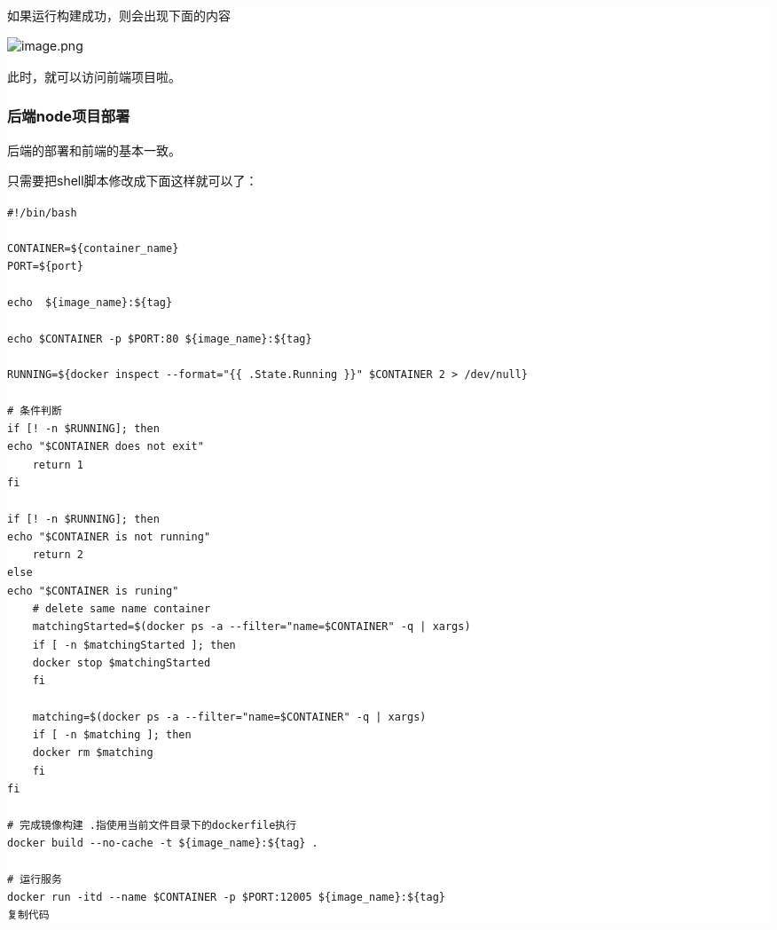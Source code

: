 如果运行构建成功，则会出现下面的内容

![image.png](https://p3-juejin.byteimg.com/tos-cn-i-k3u1fbpfcp/dbaddfd3c7174ab4a4f43db60ad3853f~tplv-k3u1fbpfcp-zoom-in-crop-mark:3024:0:0:0.awebp?)

此时，就可以访问前端项目啦。

### 后端node项目部署

后端的部署和前端的基本一致。

只需要把shell脚本修改成下面这样就可以了：

```
#!/bin/bash

CONTAINER=${container_name}
PORT=${port}

echo  ${image_name}:${tag}

echo $CONTAINER -p $PORT:80 ${image_name}:${tag}

RUNNING=${docker inspect --format="{{ .State.Running }}" $CONTAINER 2 > /dev/null}

# 条件判断
if [! -n $RUNNING]; then
echo "$CONTAINER does not exit"
    return 1
fi

if [! -n $RUNNING]; then
echo "$CONTAINER is not running"
    return 2
else
echo "$CONTAINER is runing"
    # delete same name container
    matchingStarted=$(docker ps -a --filter="name=$CONTAINER" -q | xargs)
    if [ -n $matchingStarted ]; then
    docker stop $matchingStarted
    fi
    
    matching=$(docker ps -a --filter="name=$CONTAINER" -q | xargs)
    if [ -n $matching ]; then
    docker rm $matching
    fi
fi

# 完成镜像构建 .指使用当前文件目录下的dockerfile执行
docker build --no-cache -t ${image_name}:${tag} .

# 运行服务
docker run -itd --name $CONTAINER -p $PORT:12005 ${image_name}:${tag}
复制代码
```
